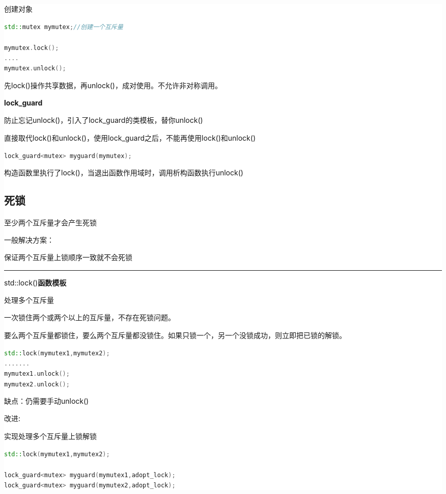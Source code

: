 创建对象

```c++
std::mutex mymutex;//创建一个互斥量

mymutex.lock();
....
mymutex.unlock();
```

先lock()操作共享数据，再unlock()，成对使用。不允许非对称调用。

**lock_guard**

防止忘记unlock()，引入了lock_guard的类模板，替你unlock()

直接取代lock()和unlock()，使用lock_guard之后，不能再使用lock()和unlock()

```c++
lock_guard<mutex> myguard(mymutex);
```

构造函数里执行了lock()，当退出函数作用域时，调用析构函数执行unlock()

## 死锁

至少两个互斥量才会产生死锁

一般解决方案：

保证两个互斥量上锁顺序一致就不会死锁

---------------------



std::lock()**函数模板**

处理多个互斥量

一次锁住两个或两个以上的互斥量，不存在死锁问题。

要么两个互斥量都锁住，要么两个互斥量都没锁住。如果只锁一个，另一个没锁成功，则立即把已锁的解锁。

```c++
std::lock(mymutex1,mymutex2);
.......
mymutex1.unlock();
mymutex2.unlock();
```

缺点：仍需要手动unlock()



改进:

实现处理多个互斥量上锁解锁

```C++
std::lock(mymutex1,mymutex2);

lock_guard<mutex> myguard(mymutex1,adopt_lock);
lock_guard<mutex> myguard(mymutex2,adopt_lock);
```
